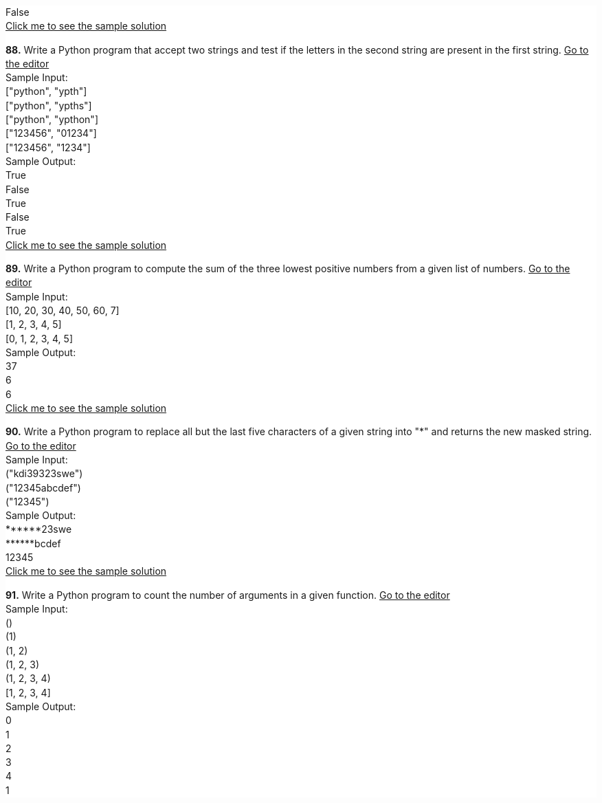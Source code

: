 False  
[Click me to see the sample solution](https://www.w3resource.com/python-exercises/basic/python-basic-1-exercise-87.php)

**88.** Write a Python program that accept two strings and test if the letters in the second string are present in the first string. [Go to the editor](https://www.w3resource.com/python-exercises/basic/#EDITOR)  
Sample Input:  
\["python", "ypth"\]  
\["python", "ypths"\]  
\["python", "ypthon"\]  
\["123456", "01234"\]  
\["123456", "1234"\]  
Sample Output:  
True  
False  
True  
False  
True  
[Click me to see the sample solution](https://www.w3resource.com/python-exercises/basic/python-basic-1-exercise-88.php)

**89.** Write a Python program to compute the sum of the three lowest positive numbers from a given list of numbers. [Go to the editor](https://www.w3resource.com/python-exercises/basic/#EDITOR)  
Sample Input:  
\[10, 20, 30, 40, 50, 60, 7\]  
\[1, 2, 3, 4, 5\]  
\[0, 1, 2, 3, 4, 5\]  
Sample Output:  
37  
6  
6  
[Click me to see the sample solution](https://www.w3resource.com/python-exercises/basic/python-basic-1-exercise-89.php)

**90.** Write a Python program to replace all but the last five characters of a given string into "\*" and returns the new masked string. [Go to the editor](https://www.w3resource.com/python-exercises/basic/#EDITOR)  
Sample Input:  
\("kdi39323swe"\)  
\("12345abcdef"\)  
\("12345"\)  
Sample Output:  
\*\*\*\*\*\*23swe  
\*\*\*\*\*\*bcdef  
12345  
[Click me to see the sample solution](https://www.w3resource.com/python-exercises/basic/python-basic-1-exercise-90.php)

**91.** Write a Python program to count the number of arguments in a given function. [Go to the editor](https://www.w3resource.com/python-exercises/basic/#EDITOR)  
Sample Input:  
\(\)  
\(1\)  
\(1, 2\)  
\(1, 2, 3\)  
\(1, 2, 3, 4\)  
\[1, 2, 3, 4\]  
Sample Output:  
0  
1  
2  
3  
4  
1  
